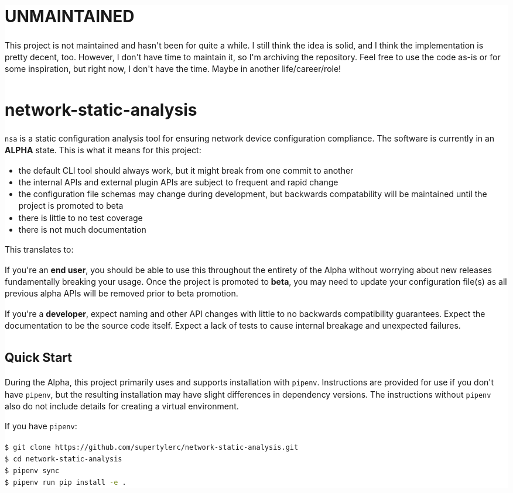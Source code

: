 # UNMAINTAINED

This project is not maintained and hasn't been for quite a while.  I
still think the idea is solid, and I think the implementation is pretty
decent, too.  However, I don't have time to maintain it, so I'm
archiving the repository.  Feel free to use the code as-is or for some
inspiration, but right now, I don't have the time.  Maybe in another
life/career/role!

# network-static-analysis

`nsa` is a static configuration analysis tool for ensuring network
device configuration compliance.  The software is currently in an
**ALPHA** state.  This is what it means for this project:

- the default CLI tool should always work, but it might break from one
  commit to another
- the internal APIs and external plugin APIs are subject to frequent
  and rapid change
- the configuration file schemas may change during development, but
  backwards compatability will be maintained until the project is
  promoted to beta
- there is little to no test coverage
- there is not much documentation

This translates to:

If you're an **end user**, you should be able to use this throughout the
entirety of the Alpha without worrying about new releases fundamentally
breaking your usage.  Once the project is promoted to **beta**, you may
need to update your configuration file(s) as all previous alpha APIs
will be removed prior to beta promotion.

If you're a **developer**, expect naming and other API changes with
little to no backwards compatibility guarantees.  Expect the
documentation to be the source code itself.  Expect a lack of tests to
cause internal breakage and unexpected failures.

## Quick Start

During the Alpha, this project primarily uses and supports installation
with `pipenv`.  Instructions are provided for use if you don't have
`pipenv`, but the resulting installation may have slight differences in
dependency versions.  The instructions without `pipenv` also do not
include details for creating a virtual environment.

If you have `pipenv`:

```bash
$ git clone https://github.com/supertylerc/network-static-analysis.git
$ cd network-static-analysis
$ pipenv sync
$ pipenv run pip install -e .
```
